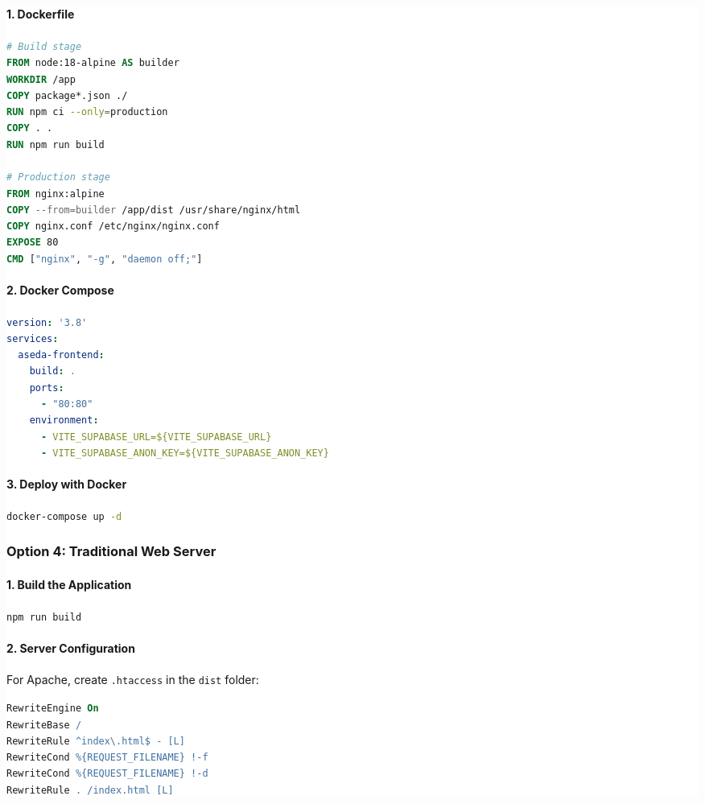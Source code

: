 #### 1. Dockerfile
```dockerfile
# Build stage
FROM node:18-alpine AS builder
WORKDIR /app
COPY package*.json ./
RUN npm ci --only=production
COPY . .
RUN npm run build

# Production stage
FROM nginx:alpine
COPY --from=builder /app/dist /usr/share/nginx/html
COPY nginx.conf /etc/nginx/nginx.conf
EXPOSE 80
CMD ["nginx", "-g", "daemon off;"]
```

#### 2. Docker Compose
```yaml
version: '3.8'
services:
  aseda-frontend:
    build: .
    ports:
      - "80:80"
    environment:
      - VITE_SUPABASE_URL=${VITE_SUPABASE_URL}
      - VITE_SUPABASE_ANON_KEY=${VITE_SUPABASE_ANON_KEY}
```

#### 3. Deploy with Docker
```bash
docker-compose up -d
```

### Option 4: Traditional Web Server

#### 1. Build the Application
```bash
npm run build
```

#### 2. Server Configuration
For Apache, create `.htaccess` in the `dist` folder:
```apache
RewriteEngine On
RewriteBase /
RewriteRule ^index\.html$ - [L]
RewriteCond %{REQUEST_FILENAME} !-f
RewriteCond %{REQUEST_FILENAME} !-d
RewriteRule . /index.html [L]
```
